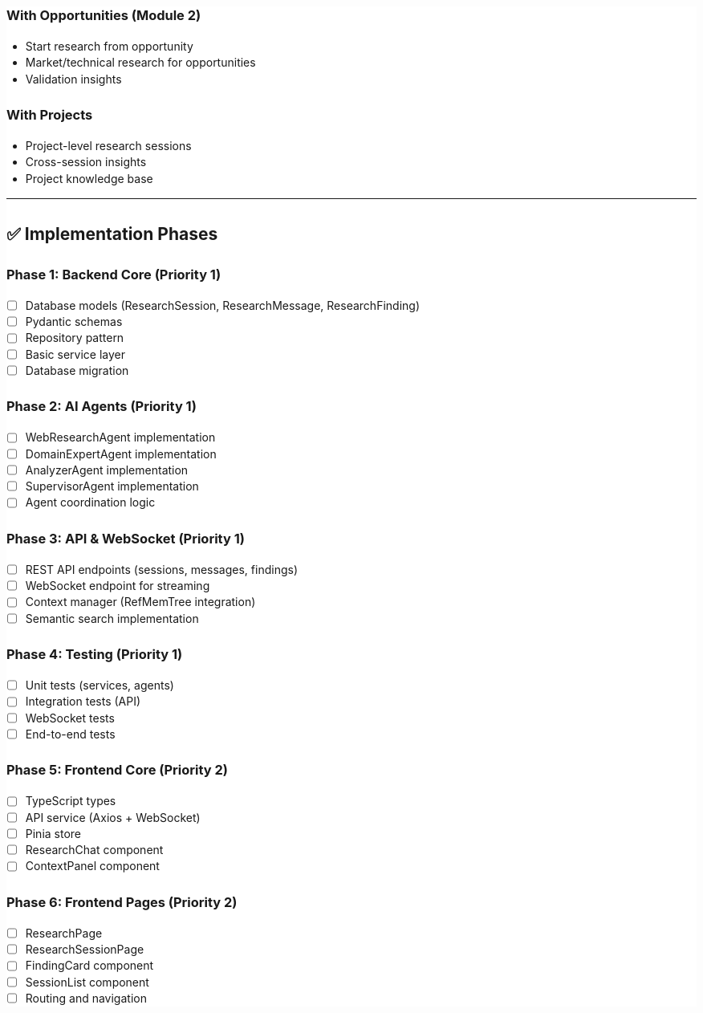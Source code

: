 ### With Opportunities (Module 2)
- Start research from opportunity
- Market/technical research for opportunities
- Validation insights

### With Projects
- Project-level research sessions
- Cross-session insights
- Project knowledge base

---

## ✅ Implementation Phases

### Phase 1: Backend Core (Priority 1)
- [ ] Database models (ResearchSession, ResearchMessage, ResearchFinding)
- [ ] Pydantic schemas
- [ ] Repository pattern
- [ ] Basic service layer
- [ ] Database migration

### Phase 2: AI Agents (Priority 1)
- [ ] WebResearchAgent implementation
- [ ] DomainExpertAgent implementation
- [ ] AnalyzerAgent implementation
- [ ] SupervisorAgent implementation
- [ ] Agent coordination logic

### Phase 3: API & WebSocket (Priority 1)
- [ ] REST API endpoints (sessions, messages, findings)
- [ ] WebSocket endpoint for streaming
- [ ] Context manager (RefMemTree integration)
- [ ] Semantic search implementation

### Phase 4: Testing (Priority 1)
- [ ] Unit tests (services, agents)
- [ ] Integration tests (API)
- [ ] WebSocket tests
- [ ] End-to-end tests

### Phase 5: Frontend Core (Priority 2)
- [ ] TypeScript types
- [ ] API service (Axios + WebSocket)
- [ ] Pinia store
- [ ] ResearchChat component
- [ ] ContextPanel component

### Phase 6: Frontend Pages (Priority 2)
- [ ] ResearchPage
- [ ] ResearchSessionPage
- [ ] FindingCard component
- [ ] SessionList component
- [ ] Routing and navigation
